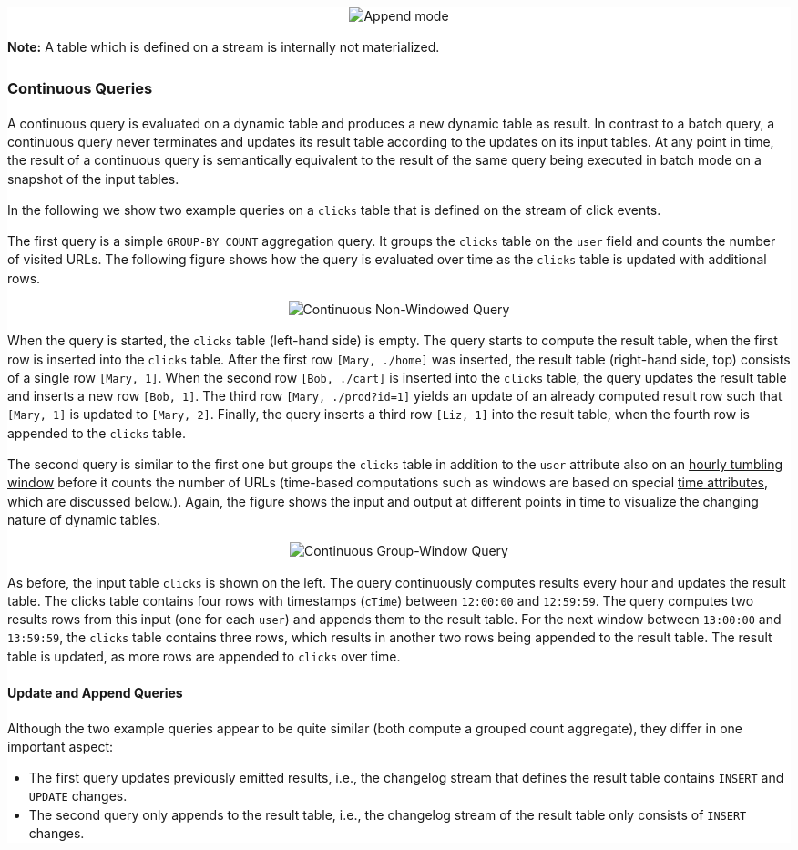 <center>
<img alt="Append mode" src="{{ site.baseurl }}/fig/table-streaming/append-mode.png" width="60%">
</center>

**Note:** A table which is defined on a stream is internally not materialized. 

### Continuous Queries

A continuous query is evaluated on a dynamic table and produces a new dynamic table as result. In contrast to a batch query, a continuous query never terminates and updates its result table according to the updates on its input tables. At any point in time, the result of a continuous query is semantically equivalent to the result of the same query being executed in batch mode on a snapshot of the input tables. 

In the following we show two example queries on a `clicks` table that is defined on the stream of click events.

The first query is a simple `GROUP-BY COUNT` aggregation query. It groups the `clicks` table on the `user` field and counts the number of visited URLs. The following figure shows how the query is evaluated over time as the `clicks` table is updated with additional rows.

<center>
<img alt="Continuous Non-Windowed Query" src="{{ site.baseurl }}/fig/table-streaming/query-groupBy-cnt.png" width="90%">
</center>

When the query is started, the `clicks` table (left-hand side) is empty. The query starts to compute the result table, when the first row is inserted into the `clicks` table. After the first row `[Mary, ./home]` was inserted, the result table (right-hand side, top) consists of a single row `[Mary, 1]`. When the second row `[Bob, ./cart]` is inserted into the `clicks` table, the query updates the result table and inserts a new row `[Bob, 1]`. The third row `[Mary, ./prod?id=1]` yields an update of an already computed result row such that `[Mary, 1]` is updated to `[Mary, 2]`. Finally, the query inserts a third row `[Liz, 1]` into the result table, when the fourth row is appended to the `clicks` table.

The second query is similar to the first one but groups the `clicks` table in addition to the `user` attribute also on an [hourly tumbling window](./sql.html#group-windows) before it counts the number of URLs (time-based computations such as windows are based on special [time attributes](#time-attributes), which are discussed below.). Again, the figure shows the input and output at different points in time to visualize the changing nature of dynamic tables.

<center>
<img alt="Continuous Group-Window Query" src="{{ site.baseurl }}/fig/table-streaming/query-groupBy-window-cnt.png" width="100%">
</center>

As before, the input table `clicks` is shown on the left. The query continuously computes results every hour and updates the result table. The clicks table contains four rows with timestamps (`cTime`) between `12:00:00` and `12:59:59`. The query computes two results rows from this input (one for each `user`) and appends them to the result table. For the next window between `13:00:00` and `13:59:59`, the `clicks` table contains three rows, which results in another two rows being appended to the result table. The result table is updated, as more rows are appended to `clicks` over time.

#### Update and Append Queries

Although the two example queries appear to be quite similar (both compute a grouped count aggregate), they differ in one important aspect: 
- The first query updates previously emitted results, i.e., the changelog stream that defines the result table contains `INSERT` and `UPDATE` changes. 
- The second query only appends to the result table, i.e., the changelog stream of the result table only consists of `INSERT` changes.
